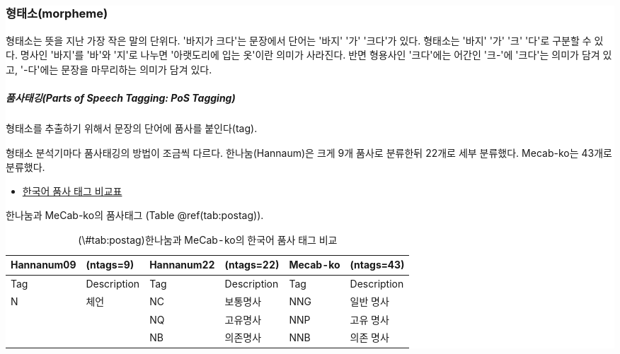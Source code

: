 

### 형태소(morpheme)

형태소는 뜻을 지난 가장 작은 말의 단위다. 
'바지가 크다'는 문장에서 단어는 '바지' '가' '크다'가 있다. 형태소는 '바지' '가' '크' '다'로 구분할 수 있다. 명사인 '바지'를 '바'와 '지'로 나누면 '아랫도리에 입는 옷'이란 의미가 사라진다. 반면 형용사인 '크다'에는 어간인 '크-'에 '크다'는 의미가 담겨 있고, '-다'에는 문장을 마무리하는 의미가 담겨 있다. 


##### 품사태깅(Parts of Speech Tagging: PoS Tagging)

형태소를 추출하기 위해서 문장의 단어에 품사를 붙인다(tag). 

형태소 분석기마다 품사태깅의 방법이 조금씩 다르다. 한나눔(Hannaum)은 크게 9개 품사로 분류한뒤 22개로 세부 분류했다. Mecab-ko는 43개로 분류했다. 

 - [한국어 품사 태그 비교표](https://docs.google.com/spreadsheets/d/1OGAjUvalBuX-oZvZ_-9tEfYD2gQe7hTGsgUpiiBSXI8/edit#gid=0)




한나눔과 MeCab-ko의 품사태그 (Table \@ref(tab:postag)). 


<table class="table" style="width: auto !important; margin-left: auto; margin-right: auto;">
<caption>(\#tab:postag)한나눔과 MeCab-ko의 한국어 품사 태그 비교</caption>
 <thead>
  <tr>
   <th style="text-align:left;"> Hannanum09 </th>
   <th style="text-align:left;"> (ntags=9) </th>
   <th style="text-align:left;"> Hannanum22 </th>
   <th style="text-align:left;"> (ntags=22) </th>
   <th style="text-align:left;"> Mecab-ko </th>
   <th style="text-align:left;"> (ntags=43) </th>
  </tr>
 </thead>
<tbody>
  <tr>
   <td style="text-align:left;"> Tag </td>
   <td style="text-align:left;"> Description </td>
   <td style="text-align:left;"> Tag </td>
   <td style="text-align:left;"> Description </td>
   <td style="text-align:left;"> Tag </td>
   <td style="text-align:left;"> Description </td>
  </tr>
  <tr>
   <td style="text-align:left;"> N </td>
   <td style="text-align:left;"> 체언 </td>
   <td style="text-align:left;"> NC </td>
   <td style="text-align:left;"> 보통명사 </td>
   <td style="text-align:left;"> NNG </td>
   <td style="text-align:left;"> 일반 명사 </td>
  </tr>
  <tr>
   <td style="text-align:left;">  </td>
   <td style="text-align:left;">  </td>
   <td style="text-align:left;"> NQ </td>
   <td style="text-align:left;"> 고유명사 </td>
   <td style="text-align:left;"> NNP </td>
   <td style="text-align:left;"> 고유 명사 </td>
  </tr>
  <tr>
   <td style="text-align:left;">  </td>
   <td style="text-align:left;">  </td>
   <td style="text-align:left;"> NB </td>
   <td style="text-align:left;"> 의존명사 </td>
   <td style="text-align:left;"> NNB </td>
   <td style="text-align:left;"> 의존 명사 </td>
  </tr>